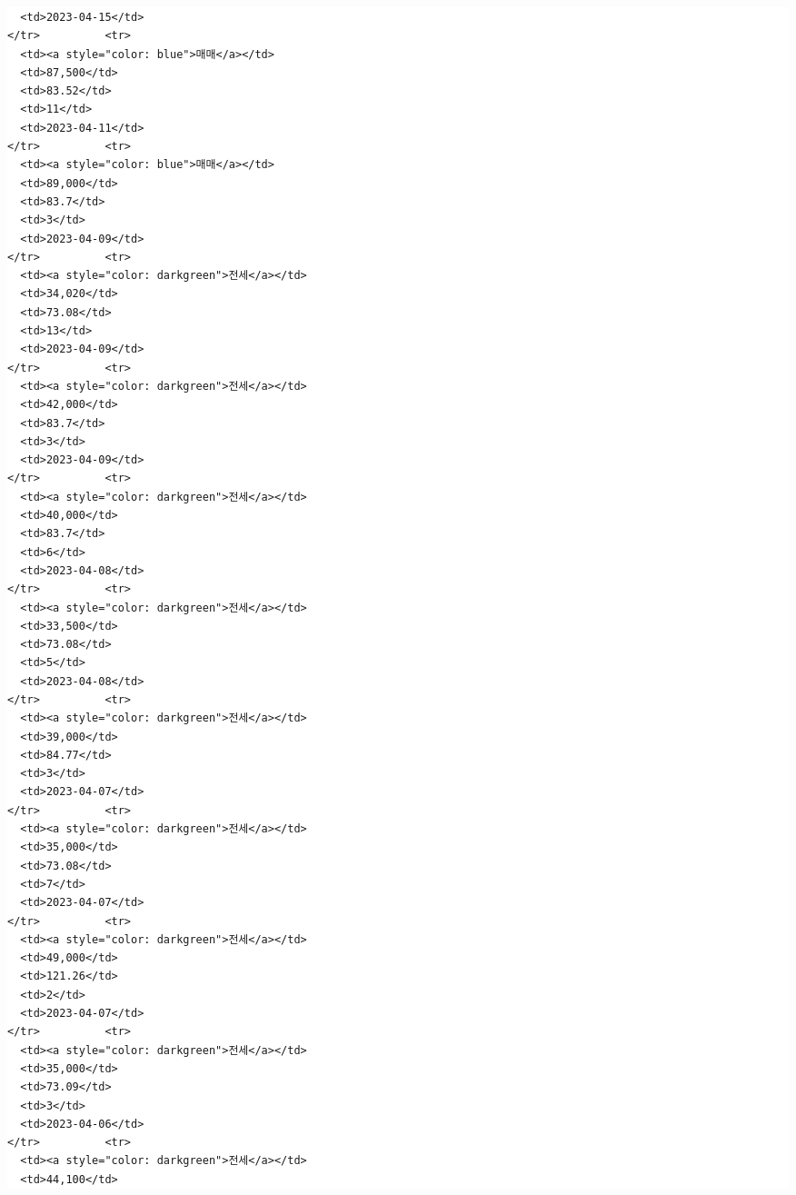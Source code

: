       <td>2023-04-15</td>
    </tr>          <tr>
      <td><a style="color: blue">매매</a></td>
      <td>87,500</td>
      <td>83.52</td>
      <td>11</td>
      <td>2023-04-11</td>
    </tr>          <tr>
      <td><a style="color: blue">매매</a></td>
      <td>89,000</td>
      <td>83.7</td>
      <td>3</td>
      <td>2023-04-09</td>
    </tr>          <tr>
      <td><a style="color: darkgreen">전세</a></td>
      <td>34,020</td>
      <td>73.08</td>
      <td>13</td>
      <td>2023-04-09</td>
    </tr>          <tr>
      <td><a style="color: darkgreen">전세</a></td>
      <td>42,000</td>
      <td>83.7</td>
      <td>3</td>
      <td>2023-04-09</td>
    </tr>          <tr>
      <td><a style="color: darkgreen">전세</a></td>
      <td>40,000</td>
      <td>83.7</td>
      <td>6</td>
      <td>2023-04-08</td>
    </tr>          <tr>
      <td><a style="color: darkgreen">전세</a></td>
      <td>33,500</td>
      <td>73.08</td>
      <td>5</td>
      <td>2023-04-08</td>
    </tr>          <tr>
      <td><a style="color: darkgreen">전세</a></td>
      <td>39,000</td>
      <td>84.77</td>
      <td>3</td>
      <td>2023-04-07</td>
    </tr>          <tr>
      <td><a style="color: darkgreen">전세</a></td>
      <td>35,000</td>
      <td>73.08</td>
      <td>7</td>
      <td>2023-04-07</td>
    </tr>          <tr>
      <td><a style="color: darkgreen">전세</a></td>
      <td>49,000</td>
      <td>121.26</td>
      <td>2</td>
      <td>2023-04-07</td>
    </tr>          <tr>
      <td><a style="color: darkgreen">전세</a></td>
      <td>35,000</td>
      <td>73.09</td>
      <td>3</td>
      <td>2023-04-06</td>
    </tr>          <tr>
      <td><a style="color: darkgreen">전세</a></td>
      <td>44,100</td>